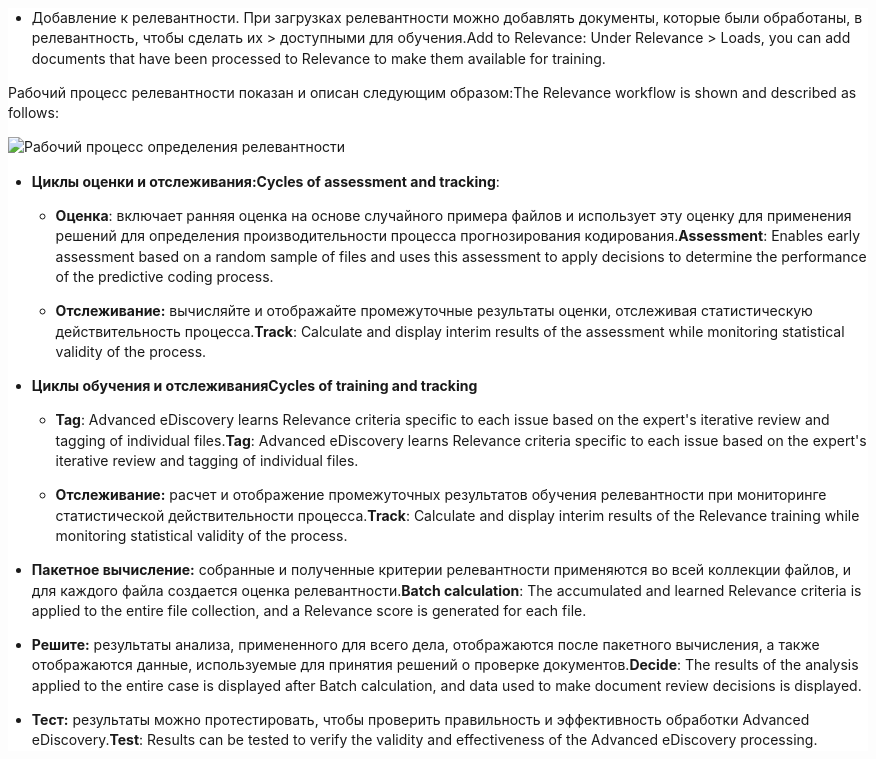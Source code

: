 - <span data-ttu-id="5f844-109">Добавление к релевантности. При загрузках релевантности можно добавлять документы, которые были обработаны, в релевантность, чтобы сделать их \> доступными для обучения.</span><span class="sxs-lookup"><span data-stu-id="5f844-109">Add to Relevance: Under Relevance \> Loads, you can add documents that have been processed to Relevance to make them available for training.</span></span>

<span data-ttu-id="5f844-110">Рабочий процесс релевантности показан и описан следующим образом:</span><span class="sxs-lookup"><span data-stu-id="5f844-110">The Relevance workflow is shown and described as follows:</span></span>
  
![Рабочий процесс определения релевантности](../media/44c67dd2-7a20-40a9-b0ed-784364845c77.gif)
  
- <span data-ttu-id="5f844-112">**Циклы оценки и отслеживания:**</span><span class="sxs-lookup"><span data-stu-id="5f844-112">**Cycles of assessment and tracking**:</span></span>
    
  - <span data-ttu-id="5f844-113">**Оценка**: включает ранняя оценка на основе случайного примера файлов и использует эту оценку для применения решений для определения производительности процесса прогнозирования кодирования.</span><span class="sxs-lookup"><span data-stu-id="5f844-113">**Assessment**: Enables early assessment based on a random sample of files and uses this assessment to apply decisions to determine the performance of the predictive coding process.</span></span> 
    
  - <span data-ttu-id="5f844-114">**Отслеживание:** вычисляйте и отображайте промежуточные результаты оценки, отслеживая статистическую действительность процесса.</span><span class="sxs-lookup"><span data-stu-id="5f844-114">**Track**: Calculate and display interim results of the assessment while monitoring statistical validity of the process.</span></span> 
    
- <span data-ttu-id="5f844-115">**Циклы обучения и отслеживания**</span><span class="sxs-lookup"><span data-stu-id="5f844-115">**Cycles of training and tracking**</span></span>
    
  - <span data-ttu-id="5f844-116">**Tag**: Advanced eDiscovery learns Relevance criteria specific to each issue based on the expert's iterative review and tagging of individual files.</span><span class="sxs-lookup"><span data-stu-id="5f844-116">**Tag**: Advanced eDiscovery learns Relevance criteria specific to each issue based on the expert's iterative review and tagging of individual files.</span></span>
    
  - <span data-ttu-id="5f844-117">**Отслеживание:** расчет и отображение промежуточных результатов обучения релевантности при мониторинге статистической действительности процесса.</span><span class="sxs-lookup"><span data-stu-id="5f844-117">**Track**: Calculate and display interim results of the Relevance training while monitoring statistical validity of the process.</span></span> 
    
- <span data-ttu-id="5f844-118">**Пакетное вычисление:** собранные и полученные критерии релевантности применяются во всей коллекции файлов, и для каждого файла создается оценка релевантности.</span><span class="sxs-lookup"><span data-stu-id="5f844-118">**Batch calculation**: The accumulated and learned Relevance criteria is applied to the entire file collection, and a Relevance score is generated for each file.</span></span>
    
- <span data-ttu-id="5f844-119">**Решите:** результаты анализа, примененного для всего дела, отображаются после пакетного вычисления, а также отображаются данные, используемые для принятия решений о проверке документов.</span><span class="sxs-lookup"><span data-stu-id="5f844-119">**Decide**: The results of the analysis applied to the entire case is displayed after Batch calculation, and data used to make document review decisions is displayed.</span></span>
    
- <span data-ttu-id="5f844-120">**Тест:** результаты можно протестировать, чтобы проверить правильность и эффективность обработки Advanced eDiscovery.</span><span class="sxs-lookup"><span data-stu-id="5f844-120">**Test**: Results can be tested to verify the validity and effectiveness of the Advanced eDiscovery processing.</span></span>
